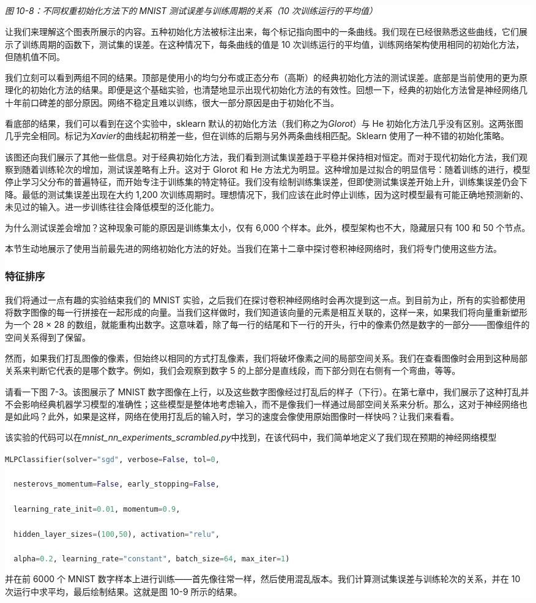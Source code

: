 *图 10-8：不同权重初始化方法下的 MNIST 测试误差与训练周期的关系（10 次训练运行的平均值）*

让我们来理解这个图表所展示的内容。五种初始化方法被标注出来，每个标记指向图中的一条曲线。我们现在已经很熟悉这些曲线，它们展示了训练周期的函数下，测试集的误差。在这种情况下，每条曲线的值是 10 次训练运行的平均值，训练网络架构使用相同的初始化方法，但随机值不同。

我们立刻可以看到两组不同的结果。顶部是使用小的均匀分布或正态分布（高斯）的经典初始化方法的测试误差。底部是当前使用的更为原理化的初始化方法的结果。即便是这个基础实验，也清楚地显示出现代初始化方法的有效性。回想一下，经典的初始化方法曾是神经网络几十年前口碑差的部分原因。网络不稳定且难以训练，很大一部分原因是由于初始化不当。

看底部的结果，我们可以看到在这个实验中，sklearn 默认的初始化方法（我们称之为*Glorot*）与 He 初始化方法几乎没有区别。这两张图几乎完全相同。标记为*Xavier*的曲线起初稍差一些，但在训练的后期与另外两条曲线相匹配。Sklearn 使用了一种不错的初始化策略。

该图还向我们展示了其他一些信息。对于经典初始化方法，我们看到测试集误差趋于平稳并保持相对恒定。而对于现代初始化方法，我们观察到随着训练轮次的增加，测试误差略有上升。这对于 Glorot 和 He 方法尤为明显。这种增加是过拟合的明显信号：随着训练的进行，模型停止学习父分布的普遍特征，而开始专注于训练集的特定特征。我们没有绘制训练集误差，但即使测试集误差开始上升，训练集误差仍会下降。最低的测试集误差出现在大约 1,200 次训练周期时。理想情况下，我们应该在此时停止训练，因为这时模型最有可能正确地预测新的、未见过的输入。进一步训练往往会降低模型的泛化能力。

为什么测试误差会增加？这种现象可能的原因是训练集太小，仅有 6,000 个样本。此外，模型架构也不大，隐藏层只有 100 和 50 个节点。

本节生动地展示了使用当前最先进的网络初始化方法的好处。当我们在第十二章中探讨卷积神经网络时，我们将专门使用这些方法。

### 特征排序

我们将通过一点有趣的实验结束我们的 MNIST 实验，之后我们在探讨卷积神经网络时会再次提到这一点。到目前为止，所有的实验都使用将数字图像的每一行拼接在一起形成的向量。当我们这样做时，我们知道该向量的元素是相互关联的，这样一来，如果我们将向量重新塑形为一个 28 × 28 的数组，就能重构出数字。这意味着，除了每一行的结尾和下一行的开头，行中的像素仍然是数字的一部分——图像组件的空间关系得到了保留。

然而，如果我们打乱图像的像素，但始终以相同的方式打乱像素，我们将破坏像素之间的局部空间关系。我们在查看图像时会用到这种局部关系来判断它代表的是哪个数字。例如，我们会观察到数字 5 的上部分是直线段，而下部分则在右侧有一个弯曲，等等。

请看一下图 7-3。该图展示了 MNIST 数字图像在上行，以及这些数字图像经过打乱后的样子（下行）。在第七章中，我们展示了这种打乱并不会影响经典机器学习模型的准确性；这些模型是整体地考虑输入，而不是像我们一样通过局部空间关系来分析。那么，这对于神经网络也是如此吗？此外，如果是这样，网络在使用打乱后的输入时，学习的速度会像使用原始图像时一样快吗？让我们来看看。

该实验的代码可以在*mnist_nn_experiments_scrambled.py*中找到，在该代码中，我们简单地定义了我们现在预期的神经网络模型

```py
MLPClassifier(solver="sgd", verbose=False, tol=0,

  nesterovs_momentum=False, early_stopping=False,

  learning_rate_init=0.01, momentum=0.9,

  hidden_layer_sizes=(100,50), activation="relu",

  alpha=0.2, learning_rate="constant", batch_size=64, max_iter=1)
```

并在前 6000 个 MNIST 数字样本上进行训练——首先像往常一样，然后使用混乱版本。我们计算测试集误差与训练轮次的关系，并在 10 次运行中求平均，最后绘制结果。这就是图 10-9 所示的结果。
